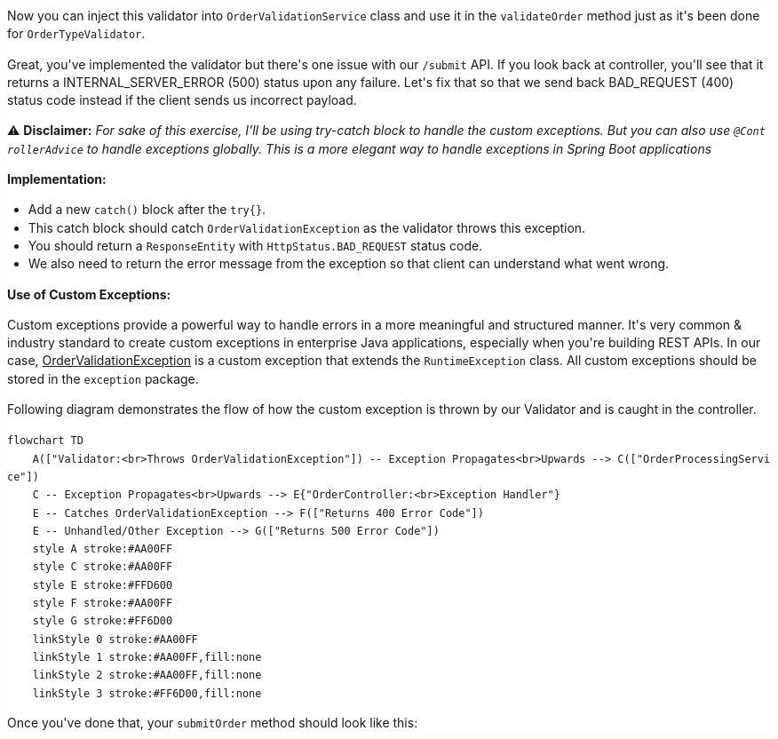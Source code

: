 Now you can inject this validator into `OrderValidationService` class and use it in the `validateOrder` method
just as it's been done for `OrderTypeValidator`.

Great, you've implemented the validator but there's one issue with our `/submit` API. If you look back at controller,
you'll see that it returns a INTERNAL_SERVER_ERROR (500) status upon any failure. Let's fix that so that we send back 
BAD_REQUEST (400) status code instead if the client sends us incorrect payload.

⚠️ **Disclaimer:** _For sake of this exercise, I'll be using try-catch block to handle the custom exceptions. But you can also use 
`@ControllerAdvice` to handle exceptions globally. This is a more elegant way to handle exceptions in Spring Boot applications_

**Implementation:**
- Add a new `catch()` block after the `try{}`.
- This catch block should catch `OrderValidationException` as the validator throws this exception.
- You should return a `ResponseEntity` with `HttpStatus.BAD_REQUEST` status code.
- We also need to return the error message from the exception so that client can understand what went wrong.

**Use of Custom Exceptions:**

Custom exceptions provide a powerful way to handle errors in a more meaningful and structured manner.
It's very common & industry standard to create custom exceptions in enterprise Java applications, 
especially when you're building REST APIs. In our case, [OrderValidationException](../src/main/java/com/springboot/learning/kit/exception/OrderValidationException.java) 
is a custom exception that extends the `RuntimeException` class. All custom exceptions should be stored in the `exception` package.

Following diagram demonstrates the flow of how the custom exception is thrown by our Validator and is caught in the controller.

```mermaid
flowchart TD
    A(["Validator:<br>Throws OrderValidationException"]) -- Exception Propagates<br>Upwards --> C(["OrderProcessingService"])
    C -- Exception Propagates<br>Upwards --> E{"OrderController:<br>Exception Handler"}
    E -- Catches OrderValidationException --> F(["Returns 400 Error Code"])
    E -- Unhandled/Other Exception --> G(["Returns 500 Error Code"])
    style A stroke:#AA00FF
    style C stroke:#AA00FF
    style E stroke:#FFD600
    style F stroke:#AA00FF
    style G stroke:#FF6D00
    linkStyle 0 stroke:#AA00FF
    linkStyle 1 stroke:#AA00FF,fill:none
    linkStyle 2 stroke:#AA00FF,fill:none
    linkStyle 3 stroke:#FF6D00,fill:none
```


Once you've done that, your `submitOrder` method should look like this:

